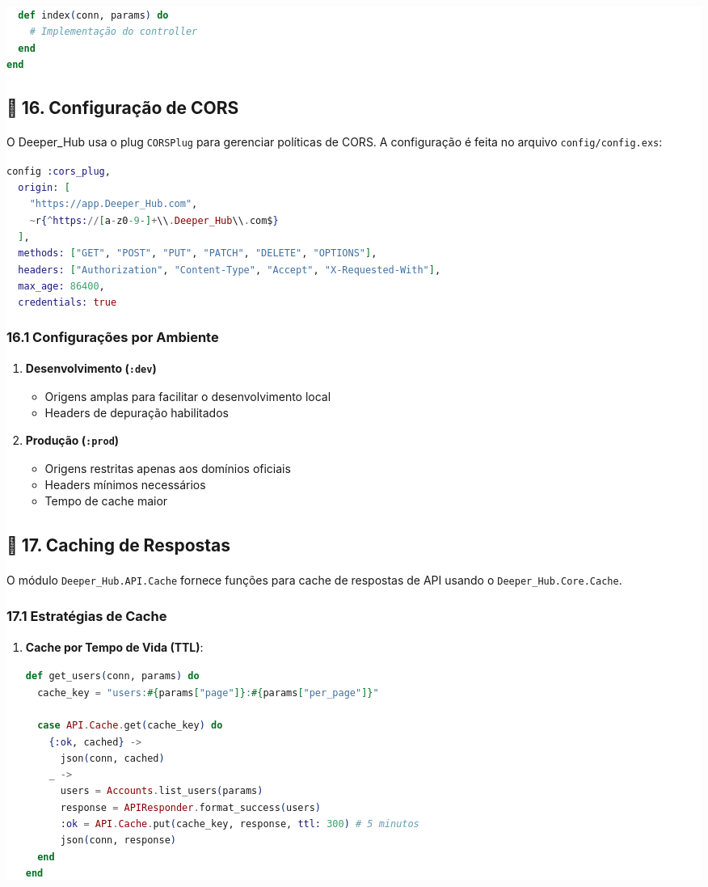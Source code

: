 ```elixir
  def index(conn, params) do
    # Implementação do controller
  end
end
```

## 🔄 16. Configuração de CORS

O Deeper_Hub usa o plug `CORSPlug` para gerenciar políticas de CORS. A configuração é feita no arquivo `config/config.exs`:

```elixir
config :cors_plug,
  origin: [
    "https://app.Deeper_Hub.com",
    ~r{^https://[a-z0-9-]+\\.Deeper_Hub\\.com$}
  ],
  methods: ["GET", "POST", "PUT", "PATCH", "DELETE", "OPTIONS"],
  headers: ["Authorization", "Content-Type", "Accept", "X-Requested-With"],
  max_age: 86400,
  credentials: true
```

### 16.1 Configurações por Ambiente

1. **Desenvolvimento (`:dev`)**
   - Origens amplas para facilitar o desenvolvimento local
   - Headers de depuração habilitados

2. **Produção (`:prod`)**
   - Origens restritas apenas aos domínios oficiais
   - Headers mínimos necessários
   - Tempo de cache maior

## 💾 17. Caching de Respostas

O módulo `Deeper_Hub.API.Cache` fornece funções para cache de respostas de API usando o `Deeper_Hub.Core.Cache`.

### 17.1 Estratégias de Cache

1. **Cache por Tempo de Vida (TTL)**:
   ```elixir
   def get_users(conn, params) do
     cache_key = "users:#{params["page"]}:#{params["per_page"]}"
     
     case API.Cache.get(cache_key) do
       {:ok, cached} -> 
         json(conn, cached)
       _ ->
         users = Accounts.list_users(params)
         response = APIResponder.format_success(users)
         :ok = API.Cache.put(cache_key, response, ttl: 300) # 5 minutos
         json(conn, response)
     end
   end
   ```
